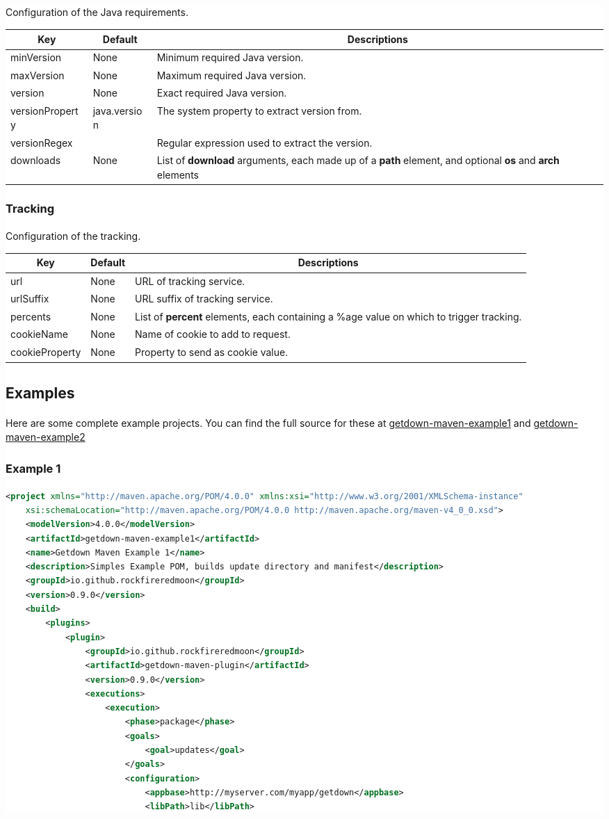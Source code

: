 Configuration of the Java requirements.

| Key                    | Default | Descriptions |
| --- | --- | --- |
| minVersion | None | Minimum required Java version. |
| maxVersion | None | Maximum required Java version. |
| version | None | Exact required Java version. |
| versionProperty | java.version | The system property to extract version from. |
| versionRegex |  | Regular expression used to extract the version. |
| downloads | None | List of **download** arguments, each made up of a **path** element, and optional **os** and **arch** elements |

### Tracking

Configuration of the tracking.

| Key                    | Default | Descriptions |
| --- | --- | --- |
| url | None | URL of tracking service. |
| urlSuffix | None | URL suffix of tracking service. |
| percents | None | List of **percent** elements, each containing a %age value on which to trigger tracking. |
| cookieName | None | Name of cookie to add to request. |
| cookieProperty | None | Property to send as cookie value. |

## Examples

Here are some complete example projects. You can find the full source for these at [getdown-maven-example1](https://github.com/rockfireredmoon/getdown-maven-example1)
and  [getdown-maven-example2](https://github.com/rockfireredmoon/getdown-maven-example2)  

### Example 1

```xml
<project xmlns="http://maven.apache.org/POM/4.0.0" xmlns:xsi="http://www.w3.org/2001/XMLSchema-instance"
	xsi:schemaLocation="http://maven.apache.org/POM/4.0.0 http://maven.apache.org/maven-v4_0_0.xsd">
	<modelVersion>4.0.0</modelVersion>
	<artifactId>getdown-maven-example1</artifactId>
	<name>Getdown Maven Example 1</name>
	<description>Simples Example POM, builds update directory and manifest</description>
	<groupId>io.github.rockfireredmoon</groupId>
	<version>0.9.0</version>
	<build>
		<plugins>
			<plugin>			
				<groupId>io.github.rockfireredmoon</groupId>
				<artifactId>getdown-maven-plugin</artifactId>
				<version>0.9.0</version>
				<executions>
					<execution>
						<phase>package</phase>
						<goals>
							<goal>updates</goal>
						</goals>
						<configuration>
							<appbase>http://myserver.com/myapp/getdown</appbase>
							<libPath>lib</libPath>
```